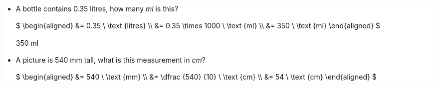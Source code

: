 </div>
</div>
<ul class='subquestion TODO'>
<li>
<div class='question_envelope rag_red subquestion'>
<div class='topics'>
<ul>
</ul>
</div>
<div class='question subquestion'>

A bottle contains $0.35 \ \text{litres}$, how many *ml* is this?

</div>
<div class='workings'>
<div class='working'>

$
\begin{aligned}
&= 0.35 \ \text {litres} \\\\
&= 0.35 \times 1000 \ \text {ml} \\\\
&= 350 \ \text {ml}
\end{aligned}
$

</div>
</div>
<div class='answers'>
<div class='answer'>

$350 \ \text {ml}$

</div>
</div>

</div>
</li>
<li>
<div class='question_envelope rag_red subquestion'>
<div class='topics'>
<ul>
</ul>
</div>
<div class='question subquestion'>

A picture is $540 \ \text{mm}$ tall, what is this measurement in *cm*?

</div>
<div class='workings'>
<div class='working'>

$
\begin{aligned}
&= 540 \ \text {mm} \\\\
&= \dfrac {540} {10} \ \text {cm} \\\\
&= 54 \ \text {cm}
\end{aligned}
$
